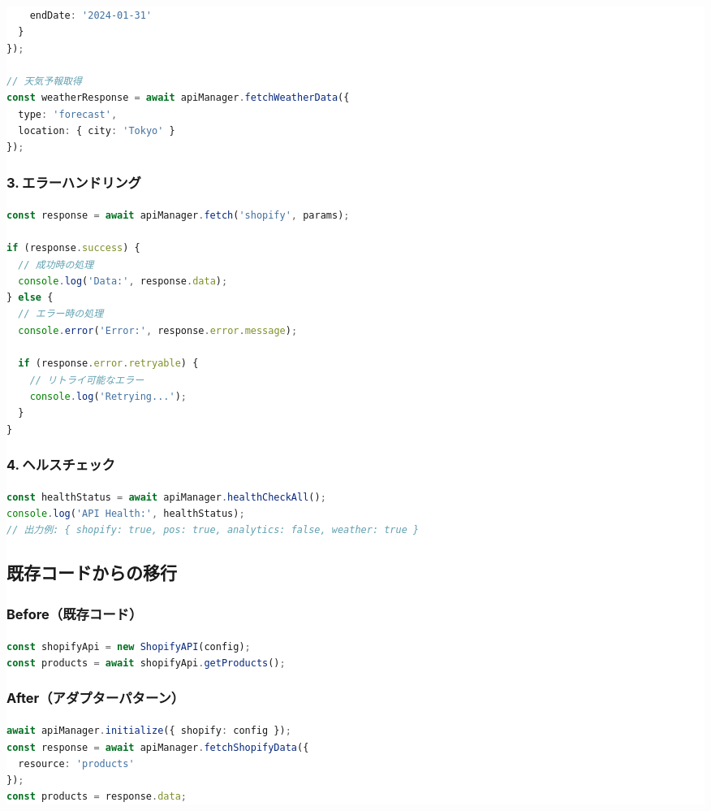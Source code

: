 ```typescript
    endDate: '2024-01-31'
  }
});

// 天気予報取得
const weatherResponse = await apiManager.fetchWeatherData({
  type: 'forecast',
  location: { city: 'Tokyo' }
});
```

### 3. エラーハンドリング

```typescript
const response = await apiManager.fetch('shopify', params);

if (response.success) {
  // 成功時の処理
  console.log('Data:', response.data);
} else {
  // エラー時の処理
  console.error('Error:', response.error.message);
  
  if (response.error.retryable) {
    // リトライ可能なエラー
    console.log('Retrying...');
  }
}
```

### 4. ヘルスチェック

```typescript
const healthStatus = await apiManager.healthCheckAll();
console.log('API Health:', healthStatus);
// 出力例: { shopify: true, pos: true, analytics: false, weather: true }
```

## 既存コードからの移行

### Before（既存コード）
```typescript
const shopifyApi = new ShopifyAPI(config);
const products = await shopifyApi.getProducts();
```

### After（アダプターパターン）
```typescript
await apiManager.initialize({ shopify: config });
const response = await apiManager.fetchShopifyData({
  resource: 'products'
});
const products = response.data;
```
